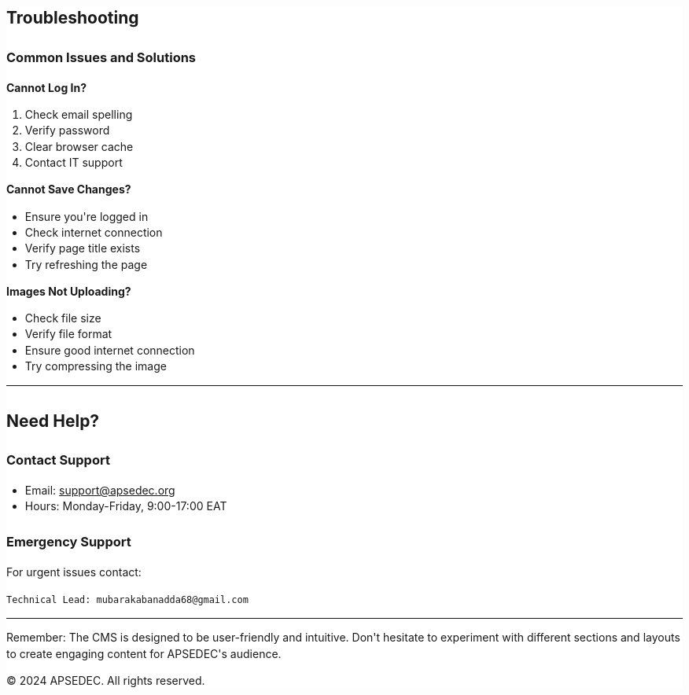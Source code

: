 
## Troubleshooting

### Common Issues and Solutions

**Cannot Log In?**
1. Check email spelling
2. Verify password
3. Clear browser cache
4. Contact IT support

**Cannot Save Changes?**
- Ensure you're logged in
- Check internet connection
- Verify page title exists
- Try refreshing the page

**Images Not Uploading?**
- Check file size
- Verify file format
- Ensure good internet connection
- Try compressing the image

---

## Need Help?

### Contact Support
- Email: support@apsedec.org
- Hours: Monday-Friday, 9:00-17:00 EAT

### Emergency Support
For urgent issues contact:
```
Technical Lead: mubarakabanadda68@gmail.com
```

---

Remember: The CMS is designed to be user-friendly and intuitive. Don't hesitate to experiment with different sections and layouts to create engaging content for APSEDEC's audience.

© 2024 APSEDEC. All rights reserved.